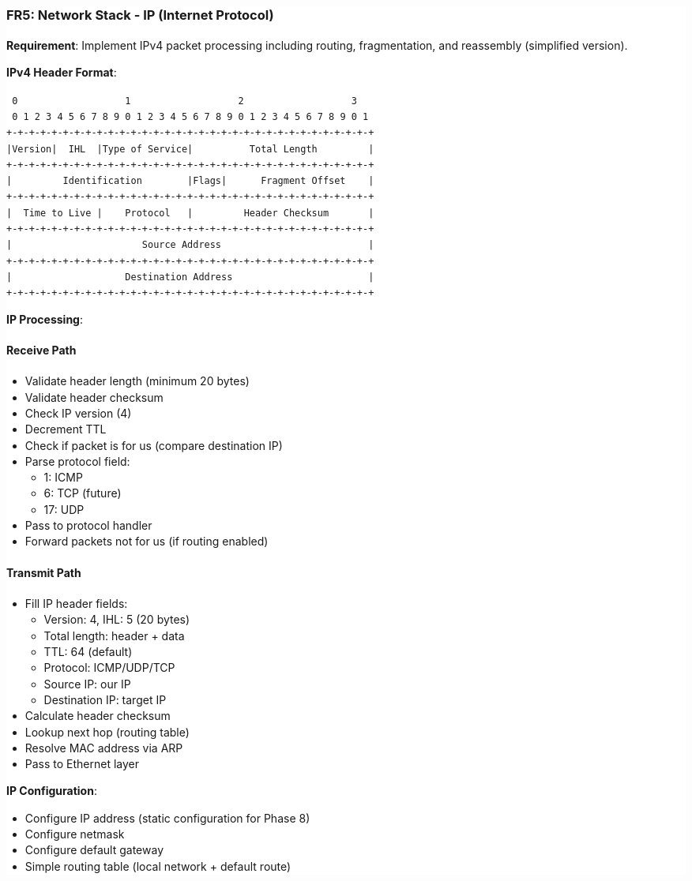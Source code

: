 ### FR5: Network Stack - IP (Internet Protocol)

**Requirement**: Implement IPv4 packet processing including routing, fragmentation, and reassembly (simplified version).

**IPv4 Header Format**:
```
 0                   1                   2                   3
 0 1 2 3 4 5 6 7 8 9 0 1 2 3 4 5 6 7 8 9 0 1 2 3 4 5 6 7 8 9 0 1
+-+-+-+-+-+-+-+-+-+-+-+-+-+-+-+-+-+-+-+-+-+-+-+-+-+-+-+-+-+-+-+-+
|Version|  IHL  |Type of Service|          Total Length         |
+-+-+-+-+-+-+-+-+-+-+-+-+-+-+-+-+-+-+-+-+-+-+-+-+-+-+-+-+-+-+-+-+
|         Identification        |Flags|      Fragment Offset    |
+-+-+-+-+-+-+-+-+-+-+-+-+-+-+-+-+-+-+-+-+-+-+-+-+-+-+-+-+-+-+-+-+
|  Time to Live |    Protocol   |         Header Checksum       |
+-+-+-+-+-+-+-+-+-+-+-+-+-+-+-+-+-+-+-+-+-+-+-+-+-+-+-+-+-+-+-+-+
|                       Source Address                          |
+-+-+-+-+-+-+-+-+-+-+-+-+-+-+-+-+-+-+-+-+-+-+-+-+-+-+-+-+-+-+-+-+
|                    Destination Address                        |
+-+-+-+-+-+-+-+-+-+-+-+-+-+-+-+-+-+-+-+-+-+-+-+-+-+-+-+-+-+-+-+-+
```

**IP Processing**:

#### Receive Path
- Validate header length (minimum 20 bytes)
- Validate header checksum
- Check IP version (4)
- Decrement TTL
- Check if packet is for us (compare destination IP)
- Parse protocol field:
  - 1: ICMP
  - 6: TCP (future)
  - 17: UDP
- Pass to protocol handler
- Forward packets not for us (if routing enabled)

#### Transmit Path
- Fill IP header fields:
  - Version: 4, IHL: 5 (20 bytes)
  - Total length: header + data
  - TTL: 64 (default)
  - Protocol: ICMP/UDP/TCP
  - Source IP: our IP
  - Destination IP: target IP
- Calculate header checksum
- Lookup next hop (routing table)
- Resolve MAC address via ARP
- Pass to Ethernet layer

**IP Configuration**:
- Configure IP address (static configuration for Phase 8)
- Configure netmask
- Configure default gateway
- Simple routing table (local network + default route)
